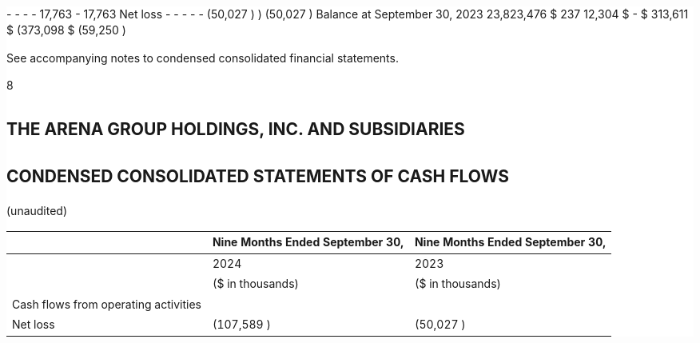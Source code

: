 <td>-</td>
<td>-</td>
<td>-</td>
<td>-</td>
<td>17,763</td>
<td>-</td>
<td>17,763</td>
</tr>
<tr>
<td>Net loss</td>
<td>-</td>
<td>-</td>
<td>-</td>
<td>-</td>
<td>-</td>
<td>(50,027 ) )</td>
<td>(50,027 )</td>
</tr>
<tr>
<td>Balance at September 30, 2023</td>
<td>23,823,476</td>
<td>$ 237</td>
<td>12,304</td>
<td>$ -</td>
<td>$ 313,611</td>
<td>$ (373,098</td>
<td>$ (59,250 )</td>
</tr>
</tbody>
</table>
<p>See accompanying notes to condensed consolidated financial statements.</p>
<p>8</p>
<h2>THE ARENA GROUP HOLDINGS, INC. AND SUBSIDIARIES</h2>
<h2>CONDENSED CONSOLIDATED STATEMENTS OF CASH FLOWS</h2>
<p>(unaudited)</p>
<table>
<thead>
<tr>
<th></th>
<th>Nine Months Ended September 30,</th>
<th>Nine Months Ended September 30,</th>
</tr>
</thead>
<tbody>
<tr>
<td></td>
<td>2024</td>
<td>2023</td>
</tr>
<tr>
<td></td>
<td>($ in thousands)</td>
<td>($ in thousands)</td>
</tr>
<tr>
<td>Cash flows from operating activities</td>
<td></td>
<td></td>
</tr>
<tr>
<td>Net loss</td>
<td>(107,589 )</td>
<td>(50,027 )</td>
</tr>